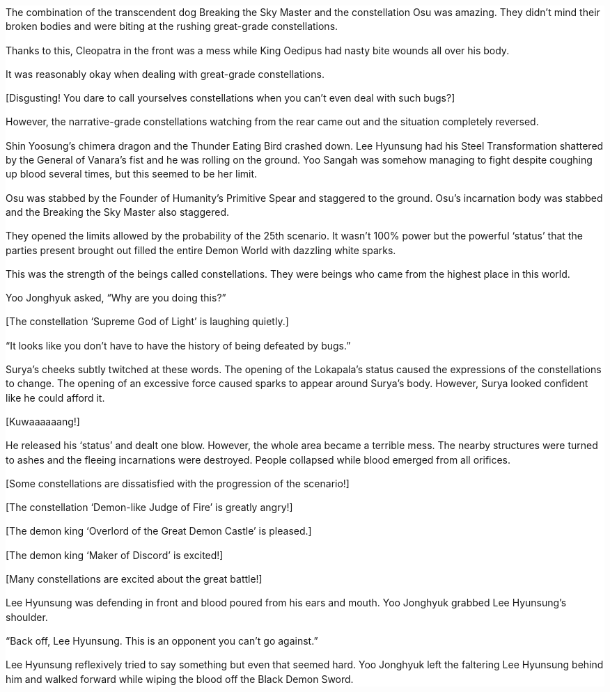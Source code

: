 The combination of the transcendent dog Breaking the Sky Master and the constellation Osu was amazing. They didn’t mind their broken bodies and were biting at the rushing great-grade constellations.

Thanks to this, Cleopatra in the front was a mess while King Oedipus had nasty bite wounds all over his body.

It was reasonably okay when dealing with great-grade constellations.

[Disgusting! You dare to call yourselves constellations when you can’t even deal with such bugs?]

However, the narrative-grade constellations watching from the rear came out and the situation completely reversed.

Shin Yoosung’s chimera dragon and the Thunder Eating Bird crashed down. Lee Hyunsung had his Steel Transformation shattered by the General of Vanara’s fist and he was rolling on the ground. Yoo Sangah was somehow managing to fight despite coughing up blood several times, but this seemed to be her limit.

Osu was stabbed by the Founder of Humanity’s Primitive Spear and staggered to the ground. Osu’s incarnation body was stabbed and the Breaking the Sky Master also staggered.

They opened the limits allowed by the probability of the 25th scenario. It wasn’t 100% power but the powerful ‘status’ that the parties present brought out filled the entire Demon World with dazzling white sparks.

This was the strength of the beings called constellations. They were beings who came from the highest place in this world.

Yoo Jonghyuk asked, “Why are you doing this?”

[The constellation ‘Supreme God of Light’ is laughing quietly.]

“It looks like you don’t have to have the history of being defeated by bugs.”

Surya’s cheeks subtly twitched at these words. The opening of the Lokapala’s status caused the expressions of the constellations to change. The opening of an excessive force caused sparks to appear around Surya’s body. However, Surya looked confident like he could afford it.

[Kuwaaaaaang!]

He released his ‘status’ and dealt one blow. However, the whole area became a terrible mess. The nearby structures were turned to ashes and the fleeing incarnations were destroyed. People collapsed while blood emerged from all orifices.

[Some constellations are dissatisfied with the progression of the scenario!]

[The constellation ‘Demon-like Judge of Fire’ is greatly angry!]

[The demon king ‘Overlord of the Great Demon Castle’ is pleased.]

[The demon king ‘Maker of Discord’ is excited!]

[Many constellations are excited about the great battle!]

Lee Hyunsung was defending in front and blood poured from his ears and mouth. Yoo Jonghyuk grabbed Lee Hyunsung’s shoulder.

“Back off, Lee Hyunsung. This is an opponent you can’t go against.”

Lee Hyunsung reflexively tried to say something but even that seemed hard. Yoo Jonghyuk left the faltering Lee Hyunsung behind him and walked forward while wiping the blood off the Black Demon Sword.
